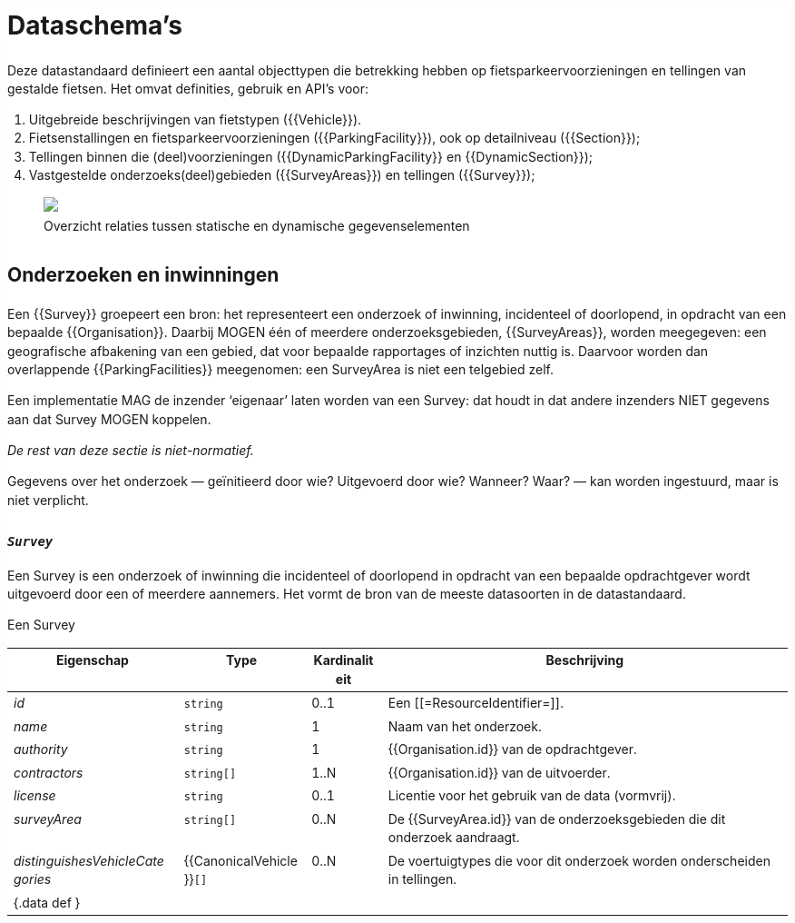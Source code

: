 # Dataschema’s

Deze datastandaard definieert een aantal objecttypen die betrekking hebben op fietsparkeervoorzieningen en tellingen van gestalde fietsen.
Het omvat definities, gebruik en API’s voor:

1. Uitgebreide beschrijvingen van fietstypen ({{Vehicle}}).
2. Fietsenstallingen en fietsparkeervoorzieningen ({{ParkingFacility}}), ook op detailniveau ({{Section}});
3. Tellingen binnen die (deel)voorzieningen ({{DynamicParkingFacility}} en {{DynamicSection}});
4. Vastgestelde onderzoeks(deel)gebieden ({{SurveyAreas}}) en tellingen ({{Survey}});

<figure>
<img src="docs/objecten.drawio.svg">
<figcaption>Overzicht relaties tussen statische en dynamische gegevenselementen</figcaption>
</figure>

## Onderzoeken en inwinningen

Een {{Survey}} groepeert een bron: het representeert een onderzoek of inwinning, incidenteel of doorlopend, in opdracht van een bepaalde {{Organisation}}.
Daarbij MOGEN één of meerdere onderzoeksgebieden, {{SurveyAreas}}, worden meegegeven: een geografische afbakening van een gebied, dat voor bepaalde rapportages of inzichten nuttig is.
Daarvoor worden dan overlappende {{ParkingFacilities}} meegenomen: een SurveyArea is niet een telgebied zelf.

Een implementatie MAG de inzender ‘eigenaar’ laten worden van een Survey:
dat houdt in dat andere inzenders NIET gegevens aan dat Survey MOGEN koppelen.

_De rest van deze sectie is niet-normatief._

Gegevens over het onderzoek —
geïnitieerd door wie?
Uitgevoerd door wie?
Wanneer?
Waar?
—
kan worden ingestuurd, maar is niet verplicht.

### <dfn>`Survey`

Een Survey is een onderzoek of inwinning die incidenteel of doorlopend in opdracht van een bepaalde opdrachtgever wordt uitgevoerd door een of meerdere aannemers.
Het vormt de bron van de meeste datasoorten in de datastandaard.

Een Survey

| Eigenschap                                                | Type                     | Kardinaliteit | Beschrijving                                                                |
| --------------------------------------------------------- | ------------------------ | ------------- | --------------------------------------------------------------------------- |
| <dfn data-dfn-for="Survey">id                             | `string`                 | 0..1          | Een [[=ResourceIdentifier=]].                                               |
| <dfn data-dfn-for="Survey">name                           | `string`                 | 1             | Naam van het onderzoek.                                                     |
| <dfn data-dfn-for="Survey">authority                      | `string`                 | 1             | {{Organisation.id}} van de opdrachtgever.                                   |
| <dfn data-dfn-for="Survey">contractors                    | `string[]`               | 1..N          | {{Organisation.id}} van de uitvoerder.                                      |
| <dfn data-dfn-for="Survey">license                        | `string`                 | 0..1          | Licentie voor het gebruik van de data (vormvrij).                           |
| <dfn data-dfn-for="Survey">surveyArea                     | `string[]`               | 0..N          | De {{SurveyArea.id}} van de onderzoeksgebieden die dit onderzoek aandraagt. |
| <dfn data-dfn-for="Survey">distinguishesVehicleCategories | {{CanonicalVehicle}}`[]` | 0..N          | De voertuigtypes die voor dit onderzoek worden onderscheiden in tellingen.  |
| {.data def }                                              |
